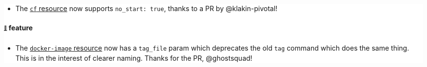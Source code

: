 * The [`cf` resource](https://github.com/concourse/cf-resource) now supports `no_start: true`, thanks to a PR by @klakin-pivotal!
  
  
#### <sub><sup><a name="v400-note-29" href="#v400-note-29">:link:</a></sup></sub> feature

* The [`docker-image` resource](https://github.com/concourse/docker-image-resource) now has a `tag_file` param which deprecates the old `tag` command which does the same thing. This is in the interest of clearer naming. Thanks for the PR, @ghostsquad!
  
  
